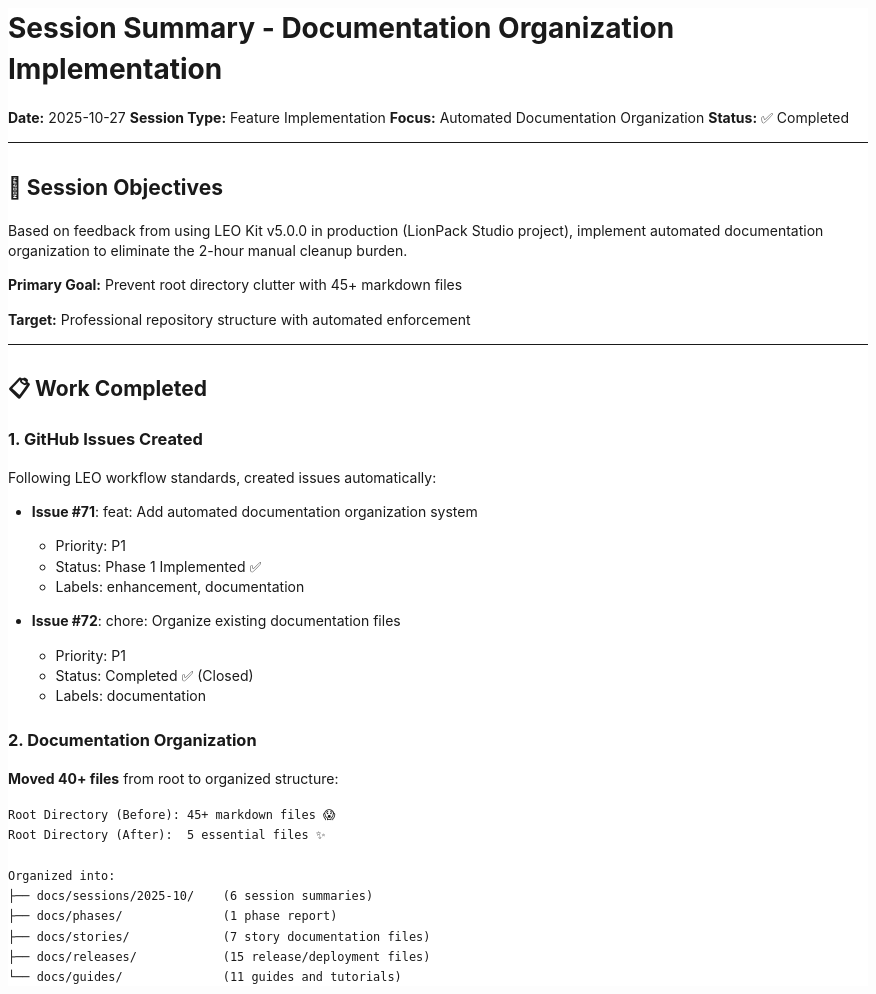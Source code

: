 # Session Summary - Documentation Organization Implementation

**Date:** 2025-10-27
**Session Type:** Feature Implementation
**Focus:** Automated Documentation Organization
**Status:** ✅ Completed

---

## 🎯 Session Objectives

Based on feedback from using LEO Kit v5.0.0 in production (LionPack Studio project), implement automated documentation organization to eliminate the 2-hour manual cleanup burden.

**Primary Goal:** Prevent root directory clutter with 45+ markdown files

**Target:** Professional repository structure with automated enforcement

---

## 📋 Work Completed

### 1. GitHub Issues Created

Following LEO workflow standards, created issues automatically:

- **Issue #71**: feat: Add automated documentation organization system

  - Priority: P1
  - Status: Phase 1 Implemented ✅
  - Labels: enhancement, documentation

- **Issue #72**: chore: Organize existing documentation files
  - Priority: P1
  - Status: Completed ✅ (Closed)
  - Labels: documentation

### 2. Documentation Organization

**Moved 40+ files** from root to organized structure:

```
Root Directory (Before): 45+ markdown files 😱
Root Directory (After):  5 essential files ✨

Organized into:
├── docs/sessions/2025-10/    (6 session summaries)
├── docs/phases/              (1 phase report)
├── docs/stories/             (7 story documentation files)
├── docs/releases/            (15 release/deployment files)
└── docs/guides/              (11 guides and tutorials)
```
